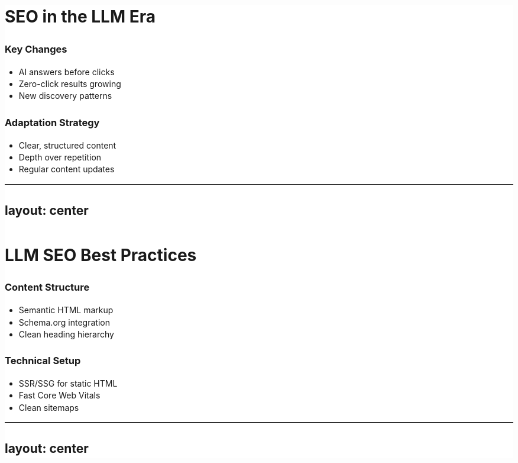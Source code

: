 # SEO in the LLM Era

<div class="grid grid-cols-2 gap-4 mt-6">
  <div class="p-4 rounded-lg border border-blue-600">
    <h3 class="font-bold mb-2">Key Changes</h3>
    <ul class="space-y-1 list-disc pl-4">
      <li>AI answers before clicks</li>
      <li>Zero-click results growing</li>
      <li>New discovery patterns</li>
    </ul>
  </div>
  <div class="p-4 rounded-lg border border-green-600">
    <h3 class="font-bold mb-2">Adaptation Strategy</h3>
    <ul class="space-y-1 list-disc pl-4">
      <li>Clear, structured content</li>
      <li>Depth over repetition</li>
      <li>Regular content updates</li>
    </ul>
  </div>
</div>

---
layout: center
---

# LLM SEO Best Practices

<div class="grid grid-cols-2 gap-4 mt-6">
  <div class="p-4 rounded-lg border border-yellow-600">
    <h3 class="font-bold mb-2">Content Structure</h3>
    <ul class="space-y-1 list-disc pl-4">
      <li>Semantic HTML markup</li>
      <li>Schema.org integration</li>
      <li>Clean heading hierarchy</li>
    </ul>
  </div>
  <div class="p-4 rounded-lg border border-purple-600">
    <h3 class="font-bold mb-2">Technical Setup</h3>
    <ul class="space-y-1 list-disc pl-4">
      <li>SSR/SSG for static HTML</li>
      <li>Fast Core Web Vitals</li>
      <li>Clean sitemaps</li>
    </ul>
  </div>
</div>

---
layout: center
---
